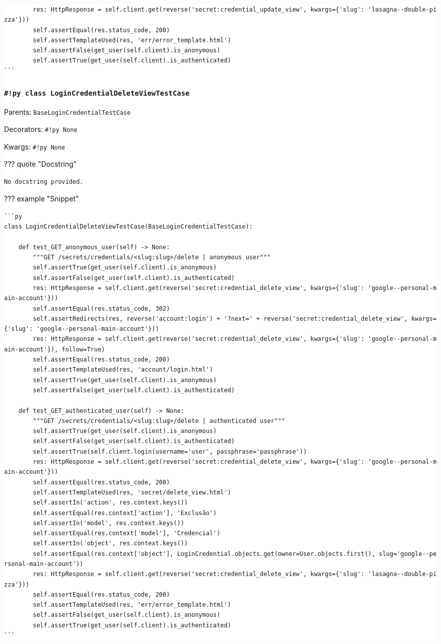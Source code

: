             res: HttpResponse = self.client.get(reverse('secret:credential_update_view', kwargs={'slug': 'lasagna--double-pizza'}))
            self.assertEqual(res.status_code, 200)
            self.assertTemplateUsed(res, 'err/error_template.html')
            self.assertFalse(get_user(self.client).is_anonymous)
            self.assertTrue(get_user(self.client).is_authenticated)
    ```

### `#!py class LoginCredentialDeleteViewTestCase`

Parents: `BaseLoginCredentialTestCase`

Decorators: `#!py None`

Kwargs: `#!py None`

??? quote "Docstring"

    No docstring provided.

??? example "Snippet"

    ```py
    class LoginCredentialDeleteViewTestCase(BaseLoginCredentialTestCase):

        def test_GET_anonymous_user(self) -> None:
            """GET /secrets/credentials/<slug:slug>/delete | anonymous user"""
            self.assertTrue(get_user(self.client).is_anonymous)
            self.assertFalse(get_user(self.client).is_authenticated)
            res: HttpResponse = self.client.get(reverse('secret:credential_delete_view', kwargs={'slug': 'google--personal-main-account'}))
            self.assertEqual(res.status_code, 302)
            self.assertRedirects(res, reverse('account:login') + '?next=' + reverse('secret:credential_delete_view', kwargs={'slug': 'google--personal-main-account'}))
            res: HttpResponse = self.client.get(reverse('secret:credential_delete_view', kwargs={'slug': 'google--personal-main-account'}), follow=True)
            self.assertEqual(res.status_code, 200)
            self.assertTemplateUsed(res, 'account/login.html')
            self.assertTrue(get_user(self.client).is_anonymous)
            self.assertFalse(get_user(self.client).is_authenticated)

        def test_GET_authenticated_user(self) -> None:
            """GET /secrets/credentials/<slug:slug>/delete | authenticated user"""
            self.assertTrue(get_user(self.client).is_anonymous)
            self.assertFalse(get_user(self.client).is_authenticated)
            self.assertTrue(self.client.login(username='user', passphrase='passphrase'))
            res: HttpResponse = self.client.get(reverse('secret:credential_delete_view', kwargs={'slug': 'google--personal-main-account'}))
            self.assertEqual(res.status_code, 200)
            self.assertTemplateUsed(res, 'secret/delete_view.html')
            self.assertIn('action', res.context.keys())
            self.assertEqual(res.context['action'], 'Exclusão')
            self.assertIn('model', res.context.keys())
            self.assertEqual(res.context['model'], 'Credencial')
            self.assertIn('object', res.context.keys())
            self.assertEqual(res.context['object'], LoginCredential.objects.get(owner=User.objects.first(), slug='google--personal-main-account'))
            res: HttpResponse = self.client.get(reverse('secret:credential_delete_view', kwargs={'slug': 'lasagna--double-pizza'}))
            self.assertEqual(res.status_code, 200)
            self.assertTemplateUsed(res, 'err/error_template.html')
            self.assertFalse(get_user(self.client).is_anonymous)
            self.assertTrue(get_user(self.client).is_authenticated)
    ```
